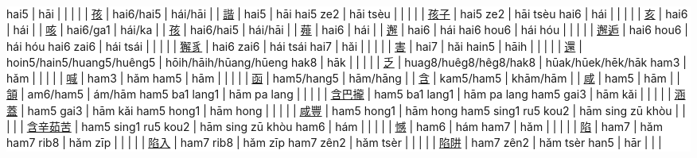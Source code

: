 hai5 | hāi | | |
| | [孩](https://en.wiktionary.org/wiki/孩) | hai6/hai5 | hái/hāi
| | [諧](https://en.wiktionary.org/wiki/諧) | hai5 | hāi
hai5 ze2 | hāi tsèu | | |
| | [孩子](https://en.wiktionary.org/wiki/孩子) | hai5 ze2 | hāi tsèu
hai6 | hái | | |
| | [亥](https://en.wiktionary.org/wiki/亥) | hai6 | hái
| | [咳](https://en.wiktionary.org/wiki/咳) | hai6/ga1 | hái/ka
| | [孩](https://en.wiktionary.org/wiki/孩) | hai6/hai5 | hái/hāi
| | [薤](https://en.wiktionary.org/wiki/薤) | hai6 | hái
| | [邂](https://en.wiktionary.org/wiki/邂) | hai6 | hái
hai6 hou6 | hái hóu | | |
| | [邂逅](https://en.wiktionary.org/wiki/邂逅) | hai6 hou6 | hái hóu
hai6 zai6 | hái tsái | | |
| | [獬豸](https://en.wiktionary.org/wiki/獬豸) | hai6 zai6 | hái tsái
hai7 | hǎi | | |
| | [害](https://en.wiktionary.org/wiki/害) | hai7 | hǎi
hain5 | hāih | | |
| | [還](https://en.wiktionary.org/wiki/還) | hoin5/hain5/huang5/huêng5 | hōih/hāih/hūang/hūeng
hak8 | hāk | | |
| | [乏](https://en.wiktionary.org/wiki/乏) | huag8/huêg8/hêg8/hak8 | hūak/hūek/hēk/hāk
ham3 | hǎm | | |
| | [喊](https://en.wiktionary.org/wiki/喊) | ham3 | hǎm
ham5 | hām | | |
| | [函](https://en.wiktionary.org/wiki/函) | ham5/hang5 | hām/hāng
| | [含](https://en.wiktionary.org/wiki/含) | kam5/ham5 | khām/hām
| | [咸](https://en.wiktionary.org/wiki/咸) | ham5 | hām
| | [頷](https://en.wiktionary.org/wiki/頷) | am6/ham5 | ám/hām
ham5 ba1 lang1 | hām pa lang | | |
| | [含巴攏](https://en.wiktionary.org/wiki/含巴攏) | ham5 ba1 lang1 | hām pa lang
ham5 gai3 | hām kǎi | | |
| | [涵蓋](https://en.wiktionary.org/wiki/涵蓋) | ham5 gai3 | hām kǎi
ham5 hong1 | hām hong | | |
| | [咸豐](https://en.wiktionary.org/wiki/咸豐) | ham5 hong1 | hām hong
ham5 sing1 ru5 kou2 | hām sing zū khòu | | |
| | [含辛茹苦](https://en.wiktionary.org/wiki/含辛茹苦) | ham5 sing1 ru5 kou2 | hām sing zū khòu
ham6 | hám | | |
| | [憾](https://en.wiktionary.org/wiki/憾) | ham6 | hám
ham7 | hǎm | | |
| | [陷](https://en.wiktionary.org/wiki/陷) | ham7 | hǎm
ham7 rib8 | hǎm zīp | | |
| | [陷入](https://en.wiktionary.org/wiki/陷入) | ham7 rib8 | hǎm zīp
ham7 zên2 | hǎm tsèr | | |
| | [陷阱](https://en.wiktionary.org/wiki/陷阱) | ham7 zên2 | hǎm tsèr
han5 | hār | | |